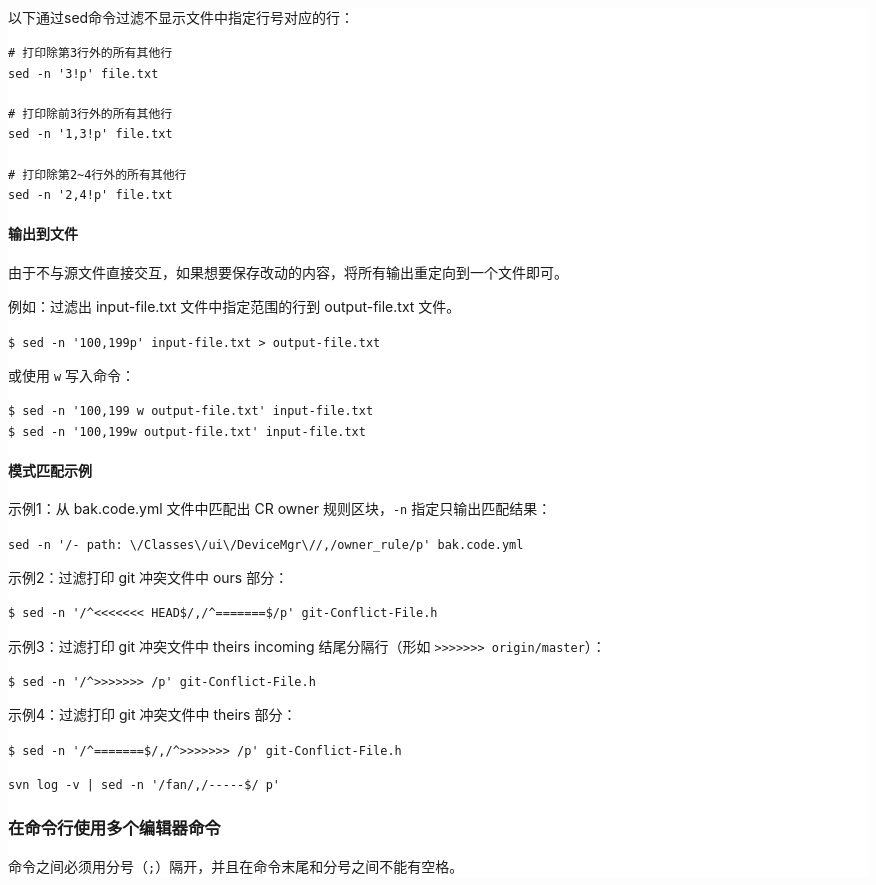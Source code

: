 以下通过sed命令过滤不显示文件中指定行号对应的行：

```Shell
# 打印除第3行外的所有其他行
sed -n '3!p' file.txt

# 打印除前3行外的所有其他行
sed -n '1,3!p' file.txt

# 打印除第2~4行外的所有其他行
sed -n '2,4!p' file.txt
```

#### 输出到文件

由于不与源文件直接交互，如果想要保存改动的内容，将所有输出重定向到一个文件即可。

例如：过滤出 input-file.txt 文件中指定范围的行到 output-file.txt 文件。

```Shell
$ sed -n '100,199p' input-file.txt > output-file.txt
```

或使用 `w` 写入命令：

```Shell
$ sed -n '100,199 w output-file.txt' input-file.txt
$ sed -n '100,199w output-file.txt' input-file.txt
```

#### 模式匹配示例

示例1：从 bak.code.yml 文件中匹配出 CR owner 规则区块，`-n` 指定只输出匹配结果：

```Shell
sed -n '/- path: \/Classes\/ui\/DeviceMgr\//,/owner_rule/p' bak.code.yml
```

示例2：过滤打印 git 冲突文件中 ours 部分：

```Shell
$ sed -n '/^<<<<<<< HEAD$/,/^=======$/p' git-Conflict-File.h
```

示例3：过滤打印 git 冲突文件中 theirs incoming 结尾分隔行（形如 `>>>>>>> origin/master`）：

```Shell
$ sed -n '/^>>>>>>> /p' git-Conflict-File.h
```

示例4：过滤打印 git 冲突文件中 theirs 部分：

```Shell
$ sed -n '/^=======$/,/^>>>>>>> /p' git-Conflict-File.h
```

`svn log -v | sed -n '/fan/,/-----$/ p'`

### 在命令行使用多个编辑器命令

命令之间必须用分号（`;`）隔开，并且在命令末尾和分号之间不能有空格。
